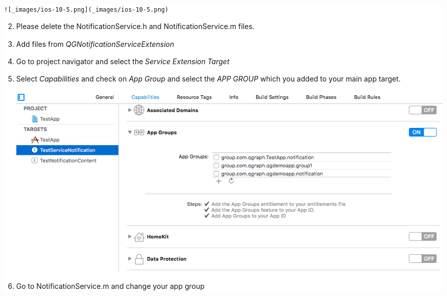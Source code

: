     ![_images/ios-10-5.png](_images/ios-10-5.png)
2.  Please delete the NotificationService.h and NotificationService.m files.

3.  Add files from _QGNotificationServiceExtension_

4.  Go to project navigator and select the _Service Extension Target_

5.  Select _Capabilities_ and check on _App Group_ and select the _APP GROUP_ which you added to your main app target.

    ![_images/ios-10-6.png](_images/ios-10-6.png)
6.  Go to NotificationService.m and change your app group
